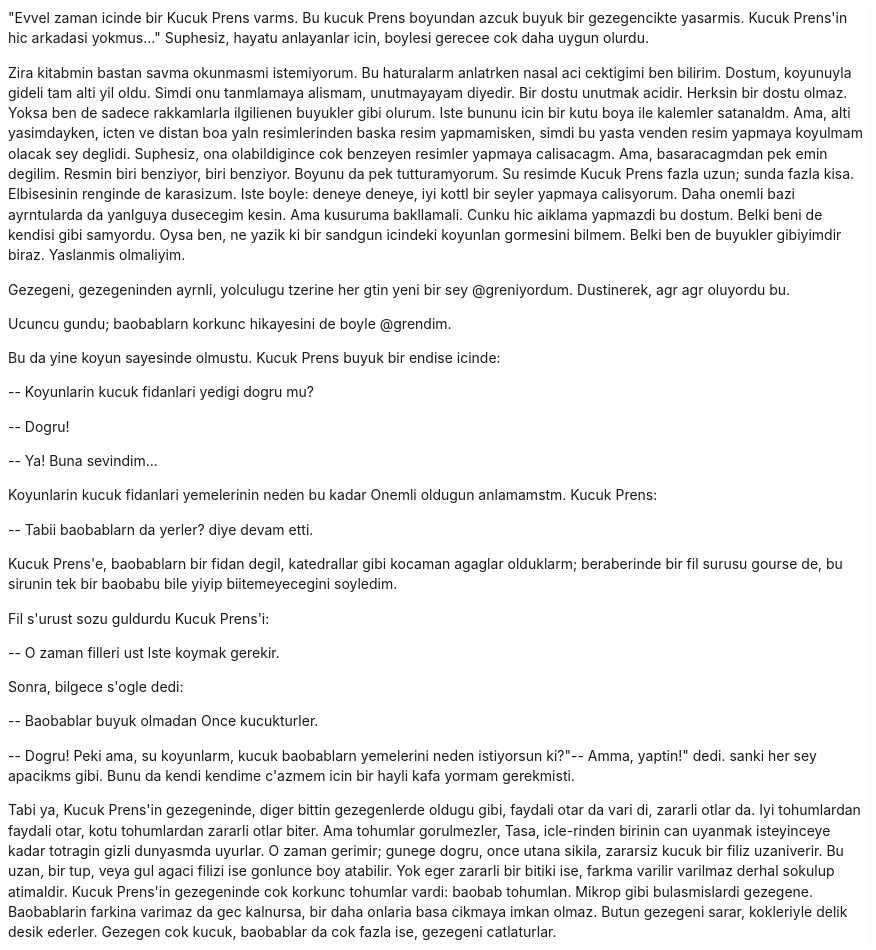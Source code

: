 "Evvel zaman icinde bir Kucuk Prens varms. Bu kucuk Prens boyundan azcuk buyuk bir gezegencikte yasarmis. Kucuk Prens'in hic arkadasi yokmus..." Suphesiz, hayatu anlayanlar icin, boylesi gerecee cok daha uygun olurdu.

Zira kitabmin bastan savma okunmasmi istemiyorum. Bu haturalarm anlatrken nasal aci cektigimi ben bilirim. Dostum, koyunuyla gideli tam alti yil oldu. Simdi onu tanmlamaya alismam, unutmayayam diyedir. Bir dostu unutmak acidir. Herksin bir dostu olmaz. Yoksa ben de sadece rakkamlarla ilgilienen buyukler gibi olurum. Iste bununu icin bir kutu boya ile kalemler satanaldm. Ama, alti yasimdayken, icten ve distan boa yaln resimlerinden baska resim yapmamisken, simdi bu yasta venden resim yapmaya koyulmam olacak sey deglidi. Suphesiz, ona olabildigince cok benzeyen resimler yapmaya calisacagm. Ama, basaracagmdan pek emin degilim. Resmin biri benziyor, biri benziyor. Boyunu da pek tutturamyorum. Su resimde Kucuk Prens fazla uzun; sunda fazla kisa. Elbisesinin renginde de karasizum. Iste boyle: deneye deneye, iyi kottl bir seyler yapmaya calisyorum. Daha onemli bazi ayrntularda da yanlguya dusecegim kesin. Ama kusuruma bakllamali. Cunku hic aiklama yapmazdi bu dostum. Belki beni de kendisi gibi samyordu. Oysa ben, ne yazik ki bir sandgun icindeki koyunlan gormesini bilmem. Belki ben de buyukler gibiyimdir biraz. Yaslanmis olmaliyim.

Gezegeni, gezegeninden ayrnli, yolculugu tzerine her gtin yeni bir sey @greniyordum. Dustinerek, agr agr oluyordu bu.

Ucuncu gundu; baobablarn korkunc hikayesini de boyle @grendim.

Bu da yine koyun sayesinde olmustu. Kucuk Prens buyuk bir endise icinde:

-- Koyunlarin kucuk fidanlari yedigi dogru mu?

-- Dogru!

-- Ya! Buna sevindim...

Koyunlarin kucuk fidanlari yemelerinin neden bu kadar Onemli oldugun anlamamstm. Kucuk Prens:

-- Tabii baobablarn da yerler? diye devam etti.

Kucuk Prens'e, baobablarn bir fidan degil, katedrallar gibi kocaman agaglar olduklarm; beraberinde bir fil surusu gourse de, bu sirunin tek bir baobabu bile yiyip biitemeyecegini soyledim.

Fil s'urust sozu guldurdu Kucuk Prens'i:

-- O zaman filleri ust lste koymak gerekir.

Sonra, bilgece s'ogle dedi:

-- Baobablar buyuk olmadan Once kucukturler.

-- Dogru! Peki ama, su koyunlarm, kucuk baobablarn yemelerini neden istiyorsun ki?"-- Amma, yaptin!" dedi. sanki her sey apacikms gibi. Bunu da kendi kendime c'azmem icin bir hayli kafa yormam gerekmisti.

Tabi ya, Kucuk Prens'in gezegeninde, diger bittin gezegenlerde oldugu gibi, faydali otar da vari di, zararli otlar da. Iyi tohumlardan faydali otar, kotu tohumlardan zararli otlar biter. Ama tohumlar gorulmezler, Tasa, icle-rinden birinin can uyanmak isteyinceye kadar totragin gizli dunyasmda uyurlar. O zaman gerimir; gunege dogru, once utana sikila, zararsiz kucuk bir filiz uzaniverir. Bu uzan, bir tup, veya gul agaci filizi ise gonlunce boy atabilir. Yok eger zararli bir bitiki ise, farkma varilir varilmaz derhal sokulup atimaldir. Kucuk Prens'in gezegeninde cok korkunc tohumlar vardi: baobab tohumlan. Mikrop gibi bulasmislardi gezegene. Baobablarin farkina varimaz da gec kalnursa, bir daha onlaria basa cikmaya imkan olmaz. Butun gezegeni sarar, kokleriyle delik desik ederler. Gezegen cok kucuk, baobablar da cok fazla ise, gezegeni catlaturlar.
